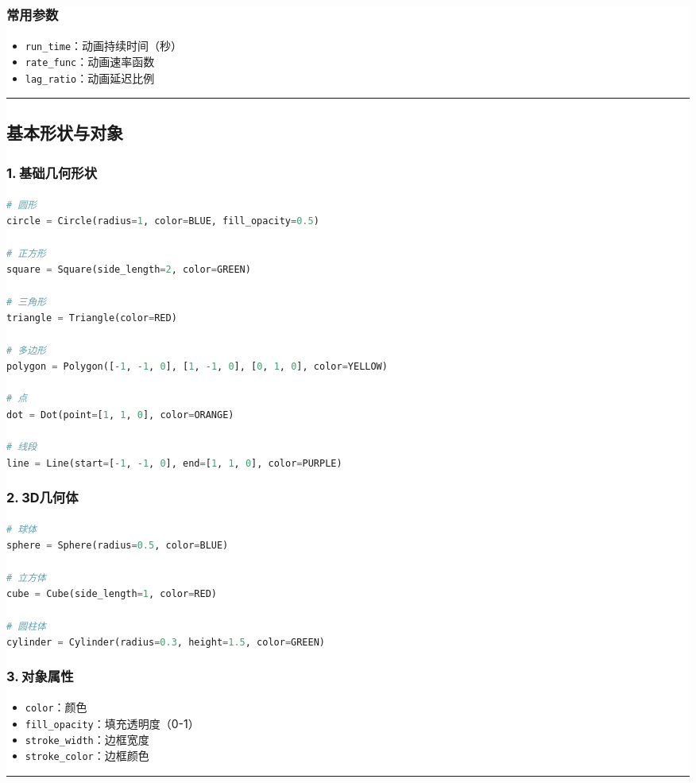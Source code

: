 ### 常用参数
- `run_time`：动画持续时间（秒）
- `rate_func`：动画速率函数
- `lag_ratio`：动画延迟比例

---

## 基本形状与对象

### 1. 基础几何形状

```python
# 圆形
circle = Circle(radius=1, color=BLUE, fill_opacity=0.5)

# 正方形
square = Square(side_length=2, color=GREEN)

# 三角形
triangle = Triangle(color=RED)

# 多边形
polygon = Polygon([-1, -1, 0], [1, -1, 0], [0, 1, 0], color=YELLOW)

# 点
dot = Dot(point=[1, 1, 0], color=ORANGE)

# 线段
line = Line(start=[-1, -1, 0], end=[1, 1, 0], color=PURPLE)
```

### 2. 3D几何体

```python
# 球体
sphere = Sphere(radius=0.5, color=BLUE)

# 立方体
cube = Cube(side_length=1, color=RED)

# 圆柱体
cylinder = Cylinder(radius=0.3, height=1.5, color=GREEN)
```

### 3. 对象属性
- `color`：颜色
- `fill_opacity`：填充透明度（0-1）
- `stroke_width`：边框宽度
- `stroke_color`：边框颜色

---
